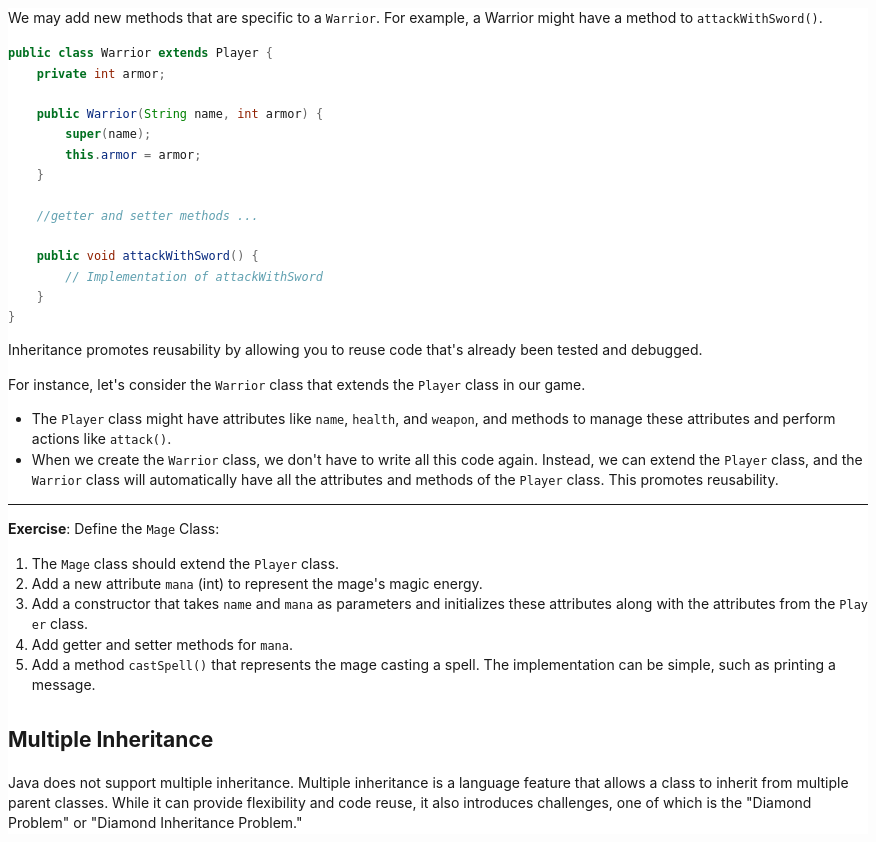 <div style="page-break-before: always;" />

We may add new methods that are specific to a `Warrior`. For example, a Warrior might have a method to `attackWithSword()`.

```java
public class Warrior extends Player {
    private int armor;

    public Warrior(String name, int armor) {
        super(name);
        this.armor = armor;
    }

    //getter and setter methods ...

    public void attackWithSword() {
        // Implementation of attackWithSword
    }
}
```

Inheritance promotes reusability by allowing you to reuse code that's already been tested and debugged.

For instance, let's consider the `Warrior` class that extends the `Player` class in our game. 
- The `Player` class might have attributes like `name`, `health`, and `weapon`, and methods to manage these attributes and perform actions like `attack()`.
- When we create the `Warrior` class, we don't have to write all this code again. Instead, we can extend the `Player` class, and the `Warrior` class will automatically have all the attributes and methods of the `Player` class. This promotes reusability.

---

**Exercise**: 
Define the `Mage` Class:
1. The `Mage` class should extend the `Player` class.
2. Add a new attribute `mana` (int) to represent the mage's magic energy.
3. Add a constructor that takes `name` and `mana` as parameters and initializes these attributes along with the attributes from the `Player` class.
4. Add getter and setter methods for `mana`.
5. Add a method `castSpell()` that represents the mage casting a spell. The implementation can be simple, such as printing a message.




<div style="page-break-before: always;" />

## Multiple Inheritance

Java does not support multiple inheritance. Multiple inheritance is a language feature that allows a class to inherit from multiple parent classes. While it can provide flexibility and code reuse, it also introduces challenges, one of which is the "Diamond Problem" or "Diamond Inheritance Problem."
